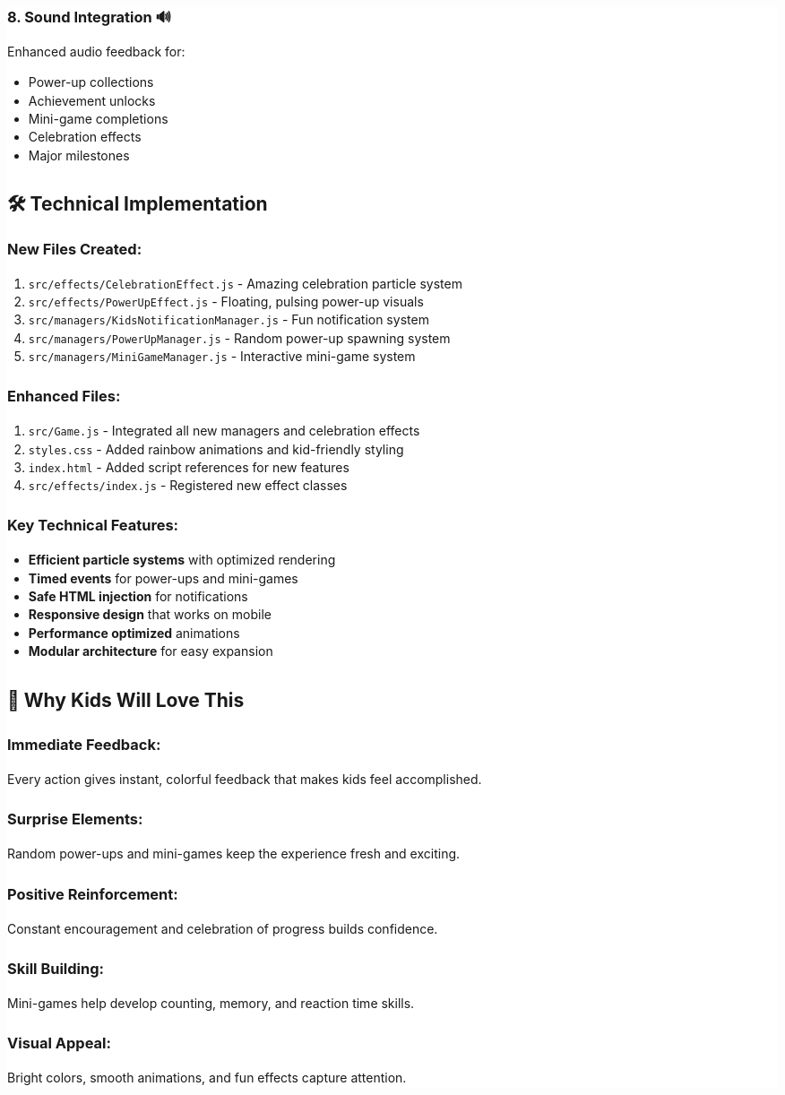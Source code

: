 ### 8. **Sound Integration** 🔊
Enhanced audio feedback for:
- Power-up collections
- Achievement unlocks
- Mini-game completions
- Celebration effects
- Major milestones

## 🛠️ Technical Implementation

### **New Files Created:**
1. `src/effects/CelebrationEffect.js` - Amazing celebration particle system
2. `src/effects/PowerUpEffect.js` - Floating, pulsing power-up visuals
3. `src/managers/KidsNotificationManager.js` - Fun notification system
4. `src/managers/PowerUpManager.js` - Random power-up spawning system
5. `src/managers/MiniGameManager.js` - Interactive mini-game system

### **Enhanced Files:**
1. `src/Game.js` - Integrated all new managers and celebration effects
2. `styles.css` - Added rainbow animations and kid-friendly styling
3. `index.html` - Added script references for new features
4. `src/effects/index.js` - Registered new effect classes

### **Key Technical Features:**
- **Efficient particle systems** with optimized rendering
- **Timed events** for power-ups and mini-games
- **Safe HTML injection** for notifications
- **Responsive design** that works on mobile
- **Performance optimized** animations
- **Modular architecture** for easy expansion

## 🎯 Why Kids Will Love This

### **Immediate Feedback:**
Every action gives instant, colorful feedback that makes kids feel accomplished.

### **Surprise Elements:**
Random power-ups and mini-games keep the experience fresh and exciting.

### **Positive Reinforcement:**
Constant encouragement and celebration of progress builds confidence.

### **Skill Building:**
Mini-games help develop counting, memory, and reaction time skills.

### **Visual Appeal:**
Bright colors, smooth animations, and fun effects capture attention.
